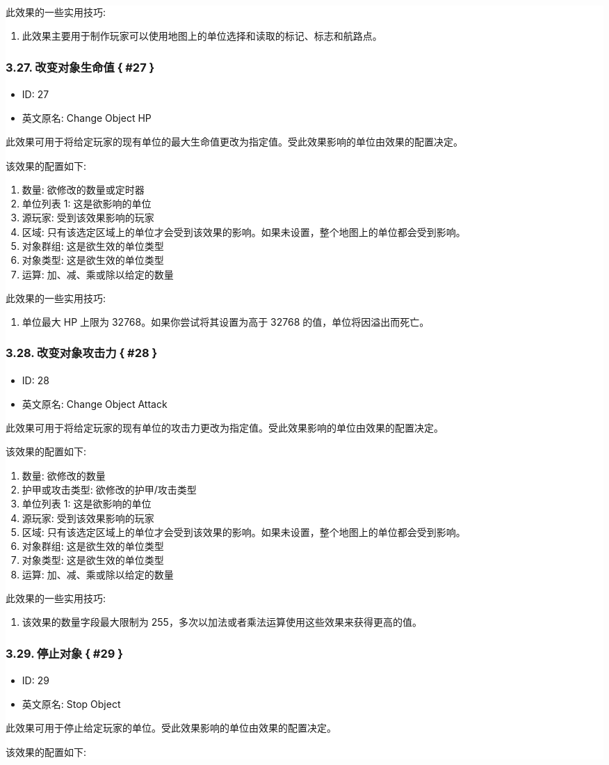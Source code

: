 此效果的一些实用技巧:

1. 此效果主要用于制作玩家可以使用地图上的单位选择和读取的标记、标志和航路点。

### 3.27. 改变对象生命值 { #27 }

-   ID: 27

-   英文原名: Change Object HP

此效果可用于将给定玩家的现有单位的最大生命值更改为指定值。受此效果影响的单位由效果的配置决定。

该效果的配置如下:

1. 数量: 欲修改的数量或定时器
2. 单位列表 1: 这是欲影响的单位
3. 源玩家: 受到该效果影响的玩家
4. 区域: 只有该选定区域上的单位才会受到该效果的影响。如果未设置，整个地图上的单位都会受到影响。
5. 对象群组: 这是欲生效的单位类型
6. 对象类型: 这是欲生效的单位类型
7. 运算: 加、减、乘或除以给定的数量

此效果的一些实用技巧:

1. 单位最大 HP 上限为 32768。如果你尝试将其设置为高于 32768 的值，单位将因溢出而死亡。

### 3.28. 改变对象攻击力 { #28 }

-   ID: 28

-   英文原名: Change Object Attack

此效果可用于将给定玩家的现有单位的攻击力更改为指定值。受此效果影响的单位由效果的配置决定。

该效果的配置如下:

1. 数量: 欲修改的数量
2. 护甲或攻击类型: 欲修改的护甲/攻击类型
3. 单位列表 1: 这是欲影响的单位
4. 源玩家: 受到该效果影响的玩家
5. 区域: 只有该选定区域上的单位才会受到该效果的影响。如果未设置，整个地图上的单位都会受到影响。
6. 对象群组: 这是欲生效的单位类型
7. 对象类型: 这是欲生效的单位类型
8. 运算: 加、减、乘或除以给定的数量

此效果的一些实用技巧:

1. 该效果的数量字段最大限制为 255，多次以加法或者乘法运算使用这些效果来获得更高的值。

### 3.29. 停止对象 { #29 }

-   ID: 29

-   英文原名: Stop Object

此效果可用于停止给定玩家的单位。受此效果影响的单位由效果的配置决定。

该效果的配置如下:
